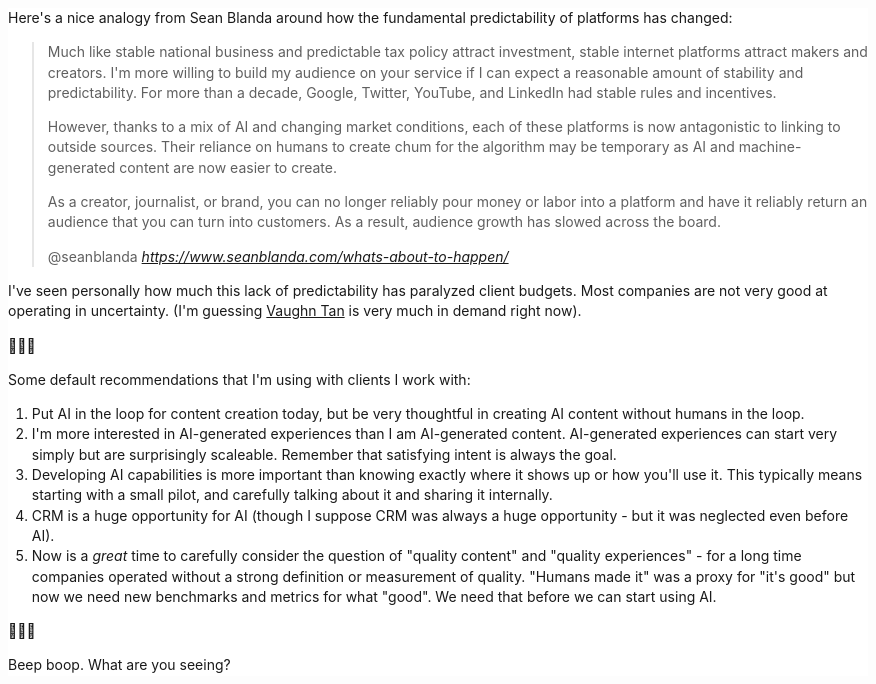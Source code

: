 Here's a nice analogy from Sean Blanda around how the fundamental predictability of platforms has changed:

<blockquote class="quoteback" darkmode="" data-title="What's%20About%20to%20Happen%20(to%20Content%2C%20Journalism%2C%20and%20Comms)" data-author="@seanblanda" cite="https://www.seanblanda.com/whats-about-to-happen/">
<p>Much like stable national business and predictable tax policy attract investment, stable internet platforms attract makers and creators. I'm more willing to build my audience on your service if I can expect a reasonable amount of stability and predictability. For more than a decade, Google, Twitter, YouTube, and LinkedIn had stable rules and incentives. </p>
<p>However, thanks to a mix of AI and changing market conditions, each of these platforms is now antagonistic to linking to outside sources. Their reliance on humans to create chum for the algorithm may be temporary as AI and machine-generated content are now easier to create.</p>
<p>As a creator, journalist, or brand, you can no longer reliably pour money or labor into a platform and have it reliably return an audience that you can turn into customers. As a result, audience growth has slowed across the board.</p>
<footer>@seanblanda<cite> <a href="https://www.seanblanda.com/whats-about-to-happen/">https://www.seanblanda.com/whats-about-to-happen/</a></cite></footer>
</blockquote><script note="" src="https://cdn.jsdelivr.net/gh/Blogger-Peer-Review/quotebacks@1/quoteback.js"></script>

I've seen personally how much this lack of predictability has paralyzed client budgets. Most companies are not very good at operating in uncertainty. (I'm guessing [Vaughn Tan](https://uncertaintymindset.org/) is very much in demand right now).

🤖🤖🤖

Some default recommendations that I'm using with clients I work with:

1. Put AI in the loop for content creation today, but be very thoughtful in creating AI content without humans in the loop.
2. I'm more interested in AI-generated experiences than I am AI-generated content. AI-generated experiences can start very simply but are surprisingly scaleable. Remember that satisfying intent is always the goal.
3. Developing AI capabilities is more important than knowing exactly where it shows up or how you'll use it. This typically means starting with a small pilot, and carefully talking about it and sharing it internally.
4. CRM is a huge opportunity for AI (though I suppose CRM was always a huge opportunity - but it was neglected even before AI).
5. Now is a *great* time to carefully consider the question of "quality content" and "quality experiences" - for a long time companies operated without a strong definition or measurement of quality. "Humans made it" was a proxy for "it's good" but now we need new benchmarks and metrics for what "good". We need that before we can start using AI.

🤖🤖🤖

Beep boop. What are you seeing?